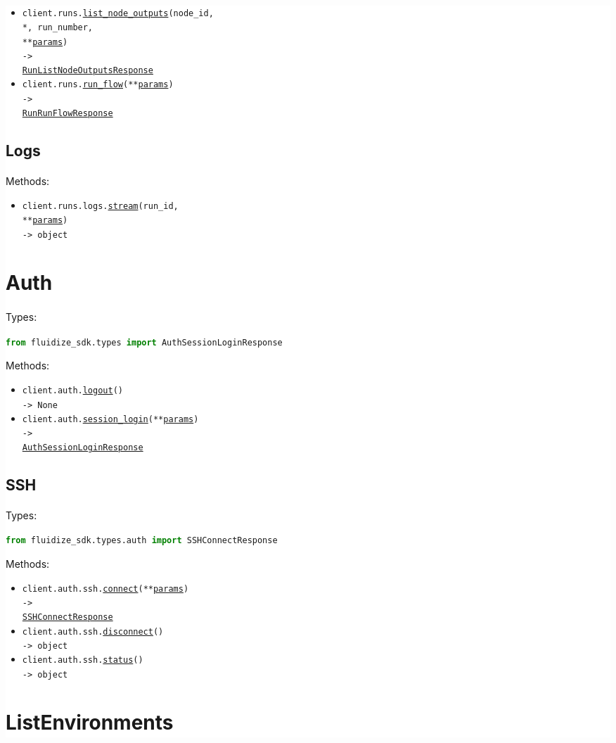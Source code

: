 - <code title="get /runs/list_node_outputs/{run_number}/{node_id}">client.runs.<a href="./src/fluidize_sdk/resources/runs/runs.py">list_node_outputs</a>(node_id, \*, run_number, \*\*<a href="src/fluidize_sdk/types/run_list_node_outputs_params.py">params</a>) -> <a href="./src/fluidize_sdk/types/run_list_node_outputs_response.py">RunListNodeOutputsResponse</a></code>
- <code title="post /runs/run_flow">client.runs.<a href="./src/fluidize_sdk/resources/runs/runs.py">run_flow</a>(\*\*<a href="src/fluidize_sdk/types/run_run_flow_params.py">params</a>) -> <a href="./src/fluidize_sdk/types/run_run_flow_response.py">RunRunFlowResponse</a></code>

## Logs

Methods:

- <code title="get /runs/logs/{run_id}/stream">client.runs.logs.<a href="./src/fluidize_sdk/resources/runs/logs.py">stream</a>(run_id, \*\*<a href="src/fluidize_sdk/types/runs/log_stream_params.py">params</a>) -> object</code>

# Auth

Types:

```python
from fluidize_sdk.types import AuthSessionLoginResponse
```

Methods:

- <code title="post /auth/logout">client.auth.<a href="./src/fluidize_sdk/resources/auth/auth.py">logout</a>() -> None</code>
- <code title="post /auth/session-login">client.auth.<a href="./src/fluidize_sdk/resources/auth/auth.py">session_login</a>(\*\*<a href="src/fluidize_sdk/types/auth_session_login_params.py">params</a>) -> <a href="./src/fluidize_sdk/types/auth_session_login_response.py">AuthSessionLoginResponse</a></code>

## SSH

Types:

```python
from fluidize_sdk.types.auth import SSHConnectResponse
```

Methods:

- <code title="post /auth/ssh/connect">client.auth.ssh.<a href="./src/fluidize_sdk/resources/auth/ssh.py">connect</a>(\*\*<a href="src/fluidize_sdk/types/auth/ssh_connect_params.py">params</a>) -> <a href="./src/fluidize_sdk/types/auth/ssh_connect_response.py">SSHConnectResponse</a></code>
- <code title="post /auth/ssh/disconnect">client.auth.ssh.<a href="./src/fluidize_sdk/resources/auth/ssh.py">disconnect</a>() -> object</code>
- <code title="get /auth/ssh/status">client.auth.ssh.<a href="./src/fluidize_sdk/resources/auth/ssh.py">status</a>() -> object</code>

# ListEnvironments
